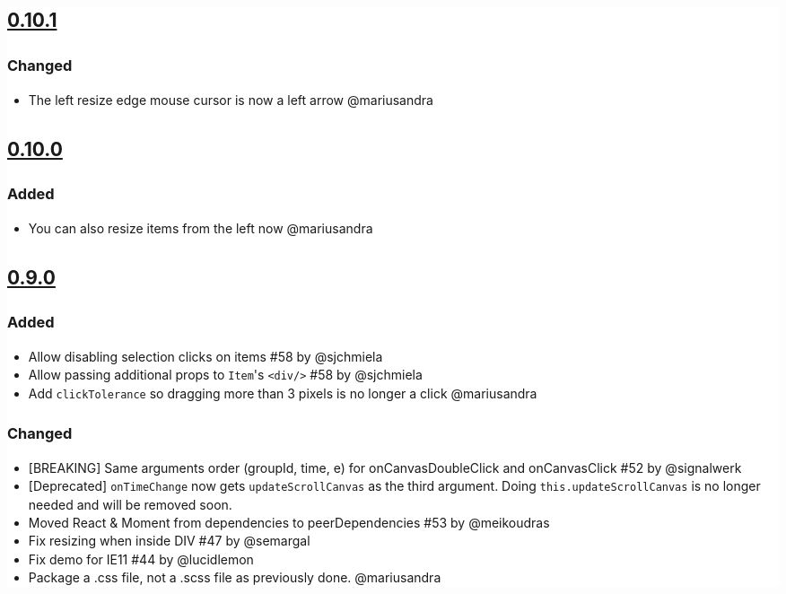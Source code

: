 ## [0.10.1]

### Changed

- The left resize edge mouse cursor is now a left arrow @mariusandra

## [0.10.0]

### Added

- You can also resize items from the left now @mariusandra

## [0.9.0]

### Added

- Allow disabling selection clicks on items #58 by @sjchmiela
- Allow passing additional props to `Item`'s `<div/>` #58 by @sjchmiela
- Add `clickTolerance` so dragging more than 3 pixels is no longer a click @mariusandra

### Changed

- [BREAKING] Same arguments order (groupId, time, e) for onCanvasDoubleClick and onCanvasClick #52 by @signalwerk
- [Deprecated] `onTimeChange` now gets `updateScrollCanvas` as the third argument. Doing `this.updateScrollCanvas` is no longer needed and will be removed soon.
- Moved React & Moment from dependencies to peerDependencies #53 by @meikoudras
- Fix resizing when inside DIV #47 by @semargal
- Fix demo for IE11 #44 by @lucidlemon
- Package a .css file, not a .scss file as previously done. @mariusandra

[0.9.0]: https://github.com/namespace-ee/react-calendar-timeline/compare/v0.8.6...v0.9.0
[0.10.0]: https://github.com/namespace-ee/react-calendar-timeline/compare/v0.9.0...v0.10.0
[0.10.1]: https://github.com/namespace-ee/react-calendar-timeline/compare/v0.10.0...v0.10.1
[0.11.0]: https://github.com/namespace-ee/react-calendar-timeline/compare/v0.10.1...v0.11.0
[0.11.1]: https://github.com/namespace-ee/react-calendar-timeline/compare/v0.11.0...v0.11.1
[0.13.0]: https://github.com/namespace-ee/react-calendar-timeline/compare/v0.11.1...v0.13.0
[0.14.0]: https://github.com/namespace-ee/react-calendar-timeline/compare/v0.13.0...v0.14.0
[0.14.2]: https://github.com/namespace-ee/react-calendar-timeline/compare/v0.14.0...v0.14.2
[0.14.11]: https://github.com/namespace-ee/react-calendar-timeline/compare/v0.14.2...v0.14.11
[0.15.0]: https://github.com/namespace-ee/react-calendar-timeline/compare/v0.14.11...v0.15.0
